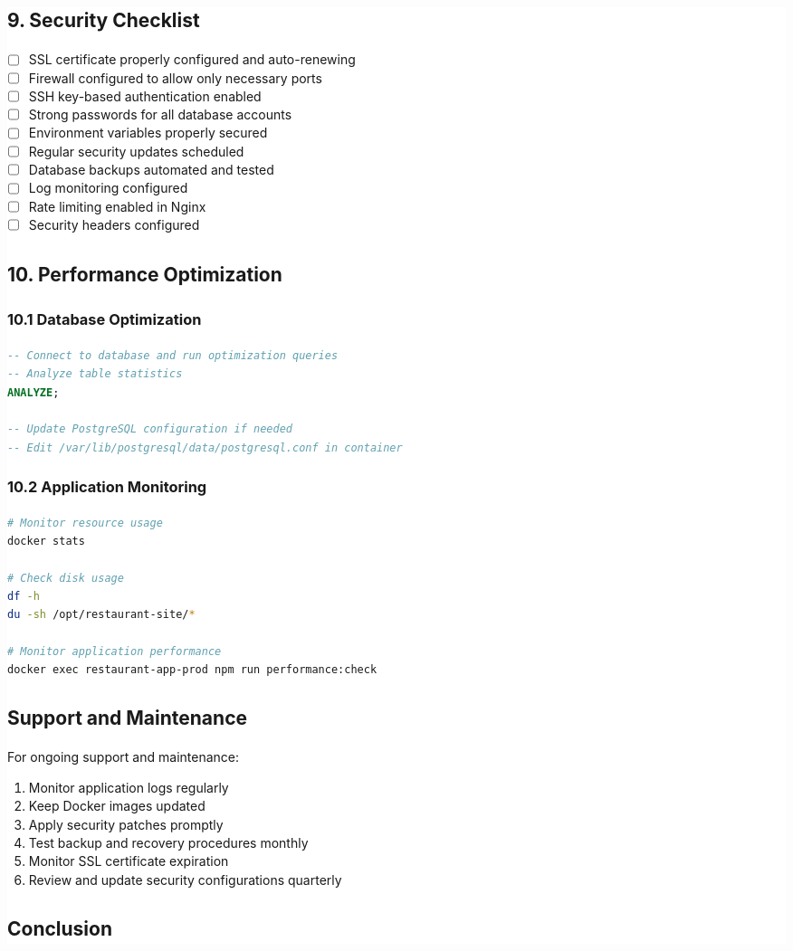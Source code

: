 ## 9. Security Checklist

- [ ] SSL certificate properly configured and auto-renewing
- [ ] Firewall configured to allow only necessary ports
- [ ] SSH key-based authentication enabled
- [ ] Strong passwords for all database accounts
- [ ] Environment variables properly secured
- [ ] Regular security updates scheduled
- [ ] Database backups automated and tested
- [ ] Log monitoring configured
- [ ] Rate limiting enabled in Nginx
- [ ] Security headers configured

## 10. Performance Optimization

### 10.1 Database Optimization

```sql
-- Connect to database and run optimization queries
-- Analyze table statistics
ANALYZE;

-- Update PostgreSQL configuration if needed
-- Edit /var/lib/postgresql/data/postgresql.conf in container
```

### 10.2 Application Monitoring

```bash
# Monitor resource usage
docker stats

# Check disk usage
df -h
du -sh /opt/restaurant-site/*

# Monitor application performance
docker exec restaurant-app-prod npm run performance:check
```

## Support and Maintenance

For ongoing support and maintenance:

1. Monitor application logs regularly
2. Keep Docker images updated
3. Apply security patches promptly
4. Test backup and recovery procedures monthly
5. Monitor SSL certificate expiration
6. Review and update security configurations quarterly

## Conclusion
